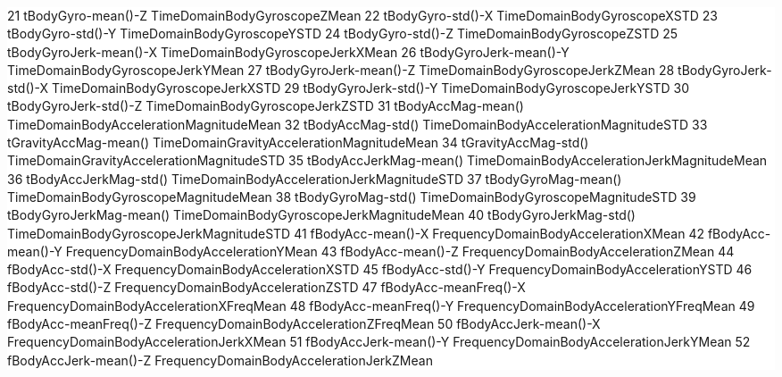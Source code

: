   <tr> <td> 21 </td> <td align="center"> tBodyGyro-mean()-Z </td> <td align="center"> TimeDomainBodyGyroscopeZMean </td> </tr>
  <tr> <td> 22 </td> <td align="center"> tBodyGyro-std()-X </td> <td align="center"> TimeDomainBodyGyroscopeXSTD </td> </tr>
  <tr> <td> 23 </td> <td align="center"> tBodyGyro-std()-Y </td> <td align="center"> TimeDomainBodyGyroscopeYSTD </td> </tr>
  <tr> <td> 24 </td> <td align="center"> tBodyGyro-std()-Z </td> <td align="center"> TimeDomainBodyGyroscopeZSTD </td> </tr>
  <tr> <td> 25 </td> <td align="center"> tBodyGyroJerk-mean()-X </td> <td align="center"> TimeDomainBodyGyroscopeJerkXMean </td> </tr>
  <tr> <td> 26 </td> <td align="center"> tBodyGyroJerk-mean()-Y </td> <td align="center"> TimeDomainBodyGyroscopeJerkYMean </td> </tr>
  <tr> <td> 27 </td> <td align="center"> tBodyGyroJerk-mean()-Z </td> <td align="center"> TimeDomainBodyGyroscopeJerkZMean </td> </tr>
  <tr> <td> 28 </td> <td align="center"> tBodyGyroJerk-std()-X </td> <td align="center"> TimeDomainBodyGyroscopeJerkXSTD </td> </tr>
  <tr> <td> 29 </td> <td align="center"> tBodyGyroJerk-std()-Y </td> <td align="center"> TimeDomainBodyGyroscopeJerkYSTD </td> </tr>
  <tr> <td> 30 </td> <td align="center"> tBodyGyroJerk-std()-Z </td> <td align="center"> TimeDomainBodyGyroscopeJerkZSTD </td> </tr>
  <tr> <td> 31 </td> <td align="center"> tBodyAccMag-mean() </td> <td align="center"> TimeDomainBodyAccelerationMagnitudeMean </td> </tr>
  <tr> <td> 32 </td> <td align="center"> tBodyAccMag-std() </td> <td align="center"> TimeDomainBodyAccelerationMagnitudeSTD </td> </tr>
  <tr> <td> 33 </td> <td align="center"> tGravityAccMag-mean() </td> <td align="center"> TimeDomainGravityAccelerationMagnitudeMean </td> </tr>
  <tr> <td> 34 </td> <td align="center"> tGravityAccMag-std() </td> <td align="center"> TimeDomainGravityAccelerationMagnitudeSTD </td> </tr>
  <tr> <td> 35 </td> <td align="center"> tBodyAccJerkMag-mean() </td> <td align="center"> TimeDomainBodyAccelerationJerkMagnitudeMean </td> </tr>
  <tr> <td> 36 </td> <td align="center"> tBodyAccJerkMag-std() </td> <td align="center"> TimeDomainBodyAccelerationJerkMagnitudeSTD </td> </tr>
  <tr> <td> 37 </td> <td align="center"> tBodyGyroMag-mean() </td> <td align="center"> TimeDomainBodyGyroscopeMagnitudeMean </td> </tr>
  <tr> <td> 38 </td> <td align="center"> tBodyGyroMag-std() </td> <td align="center"> TimeDomainBodyGyroscopeMagnitudeSTD </td> </tr>
  <tr> <td> 39 </td> <td align="center"> tBodyGyroJerkMag-mean() </td> <td align="center"> TimeDomainBodyGyroscopeJerkMagnitudeMean </td> </tr>
  <tr> <td> 40 </td> <td align="center"> tBodyGyroJerkMag-std() </td> <td align="center"> TimeDomainBodyGyroscopeJerkMagnitudeSTD </td> </tr>
  <tr> <td> 41 </td> <td align="center"> fBodyAcc-mean()-X </td> <td align="center"> FrequencyDomainBodyAccelerationXMean </td> </tr>
  <tr> <td> 42 </td> <td align="center"> fBodyAcc-mean()-Y </td> <td align="center"> FrequencyDomainBodyAccelerationYMean </td> </tr>
  <tr> <td> 43 </td> <td align="center"> fBodyAcc-mean()-Z </td> <td align="center"> FrequencyDomainBodyAccelerationZMean </td> </tr>
  <tr> <td> 44 </td> <td align="center"> fBodyAcc-std()-X </td> <td align="center"> FrequencyDomainBodyAccelerationXSTD </td> </tr>
  <tr> <td> 45 </td> <td align="center"> fBodyAcc-std()-Y </td> <td align="center"> FrequencyDomainBodyAccelerationYSTD </td> </tr>
  <tr> <td> 46 </td> <td align="center"> fBodyAcc-std()-Z </td> <td align="center"> FrequencyDomainBodyAccelerationZSTD </td> </tr>
  <tr> <td> 47 </td> <td align="center"> fBodyAcc-meanFreq()-X </td> <td align="center"> FrequencyDomainBodyAccelerationXFreqMean </td> </tr>
  <tr> <td> 48 </td> <td align="center"> fBodyAcc-meanFreq()-Y </td> <td align="center"> FrequencyDomainBodyAccelerationYFreqMean </td> </tr>
  <tr> <td> 49 </td> <td align="center"> fBodyAcc-meanFreq()-Z </td> <td align="center"> FrequencyDomainBodyAccelerationZFreqMean </td> </tr>
  <tr> <td> 50 </td> <td align="center"> fBodyAccJerk-mean()-X </td> <td align="center"> FrequencyDomainBodyAccelerationJerkXMean </td> </tr>
  <tr> <td> 51 </td> <td align="center"> fBodyAccJerk-mean()-Y </td> <td align="center"> FrequencyDomainBodyAccelerationJerkYMean </td> </tr>
  <tr> <td> 52 </td> <td align="center"> fBodyAccJerk-mean()-Z </td> <td align="center"> FrequencyDomainBodyAccelerationJerkZMean </td> </tr>